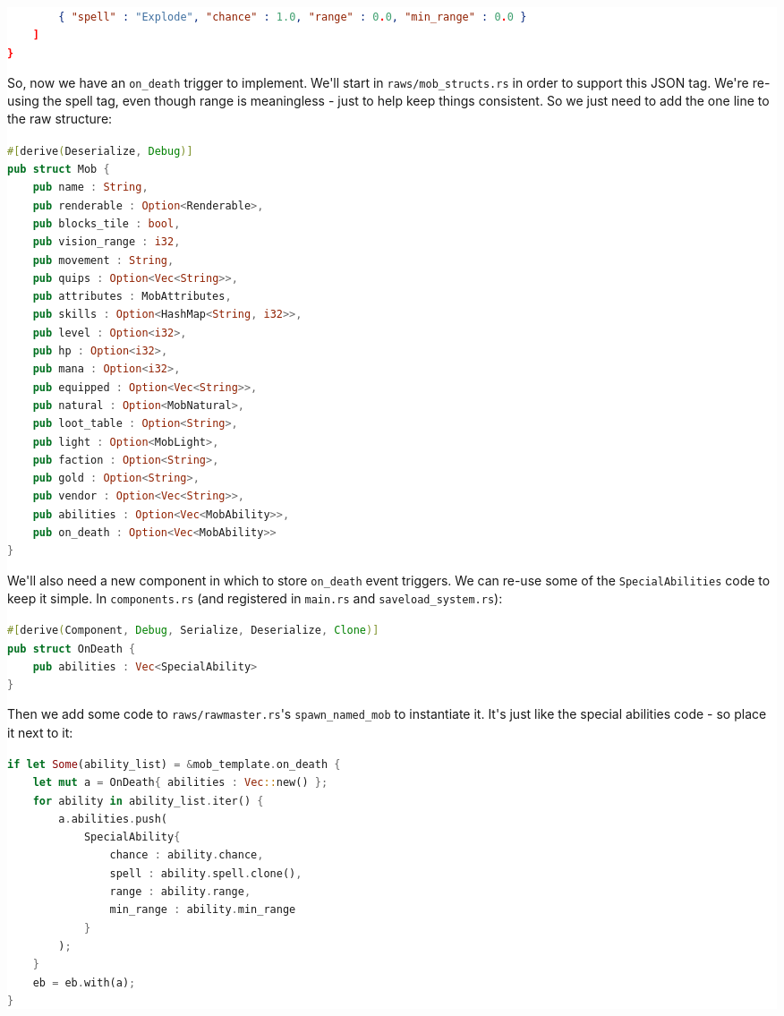 ```json
        { "spell" : "Explode", "chance" : 1.0, "range" : 0.0, "min_range" : 0.0 }
    ]
}
```

So, now we have an `on_death` trigger to implement. We'll start in `raws/mob_structs.rs` in order to support this JSON tag. We're re-using the spell tag, even though range is meaningless - just to help keep things consistent. So we just need to add the one line to the raw structure:

```rust
#[derive(Deserialize, Debug)]
pub struct Mob {
    pub name : String,
    pub renderable : Option<Renderable>,
    pub blocks_tile : bool,
    pub vision_range : i32,
    pub movement : String,
    pub quips : Option<Vec<String>>,
    pub attributes : MobAttributes,
    pub skills : Option<HashMap<String, i32>>,
    pub level : Option<i32>,
    pub hp : Option<i32>,
    pub mana : Option<i32>,
    pub equipped : Option<Vec<String>>,
    pub natural : Option<MobNatural>,
    pub loot_table : Option<String>,
    pub light : Option<MobLight>,
    pub faction : Option<String>,
    pub gold : Option<String>,
    pub vendor : Option<Vec<String>>,
    pub abilities : Option<Vec<MobAbility>>,
    pub on_death : Option<Vec<MobAbility>>
}
```

We'll also need a new component in which to store `on_death` event triggers. We can re-use some of the `SpecialAbilities` code to keep it simple. In `components.rs` (and registered in `main.rs` and `saveload_system.rs`):

```rust
#[derive(Component, Debug, Serialize, Deserialize, Clone)]
pub struct OnDeath {
    pub abilities : Vec<SpecialAbility>
}
```

Then we add some code to `raws/rawmaster.rs`'s `spawn_named_mob` to instantiate it. It's just like the special abilities code - so place it next to it:

```rust
if let Some(ability_list) = &mob_template.on_death {
    let mut a = OnDeath{ abilities : Vec::new() };
    for ability in ability_list.iter() {
        a.abilities.push(
            SpecialAbility{
                chance : ability.chance,
                spell : ability.spell.clone(),
                range : ability.range,
                min_range : ability.min_range
            }
        );
    }
    eb = eb.with(a);
}
```
